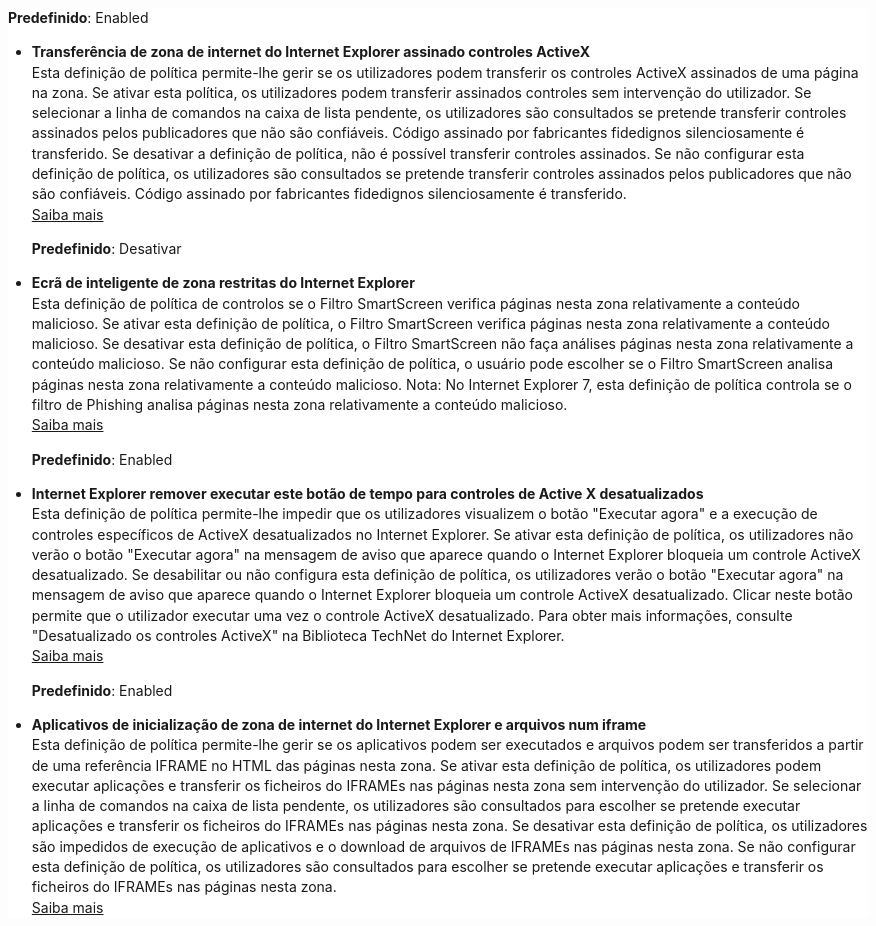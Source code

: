  **Predefinido**: Enabled  
  
- **Transferência de zona de internet do Internet Explorer assinado controles ActiveX**  
  Esta definição de política permite-lhe gerir se os utilizadores podem transferir os controles ActiveX assinados de uma página na zona. Se ativar esta política, os utilizadores podem transferir assinados controles sem intervenção do utilizador. Se selecionar a linha de comandos na caixa de lista pendente, os utilizadores são consultados se pretende transferir controles assinados pelos publicadores que não são confiáveis. Código assinado por fabricantes fidedignos silenciosamente é transferido. Se desativar a definição de política, não é possível transferir controles assinados. Se não configurar esta definição de política, os utilizadores são consultados se pretende transferir controles assinados pelos publicadores que não são confiáveis. Código assinado por fabricantes fidedignos silenciosamente é transferido.  
  [Saiba mais](https://go.microsoft.com/fwlink/?linkid=2067064)  
  
  **Predefinido**: Desativar  
  
- **Ecrã de inteligente de zona restritas do Internet Explorer**  
  Esta definição de política de controlos se o Filtro SmartScreen verifica páginas nesta zona relativamente a conteúdo malicioso. Se ativar esta definição de política, o Filtro SmartScreen verifica páginas nesta zona relativamente a conteúdo malicioso. Se desativar esta definição de política, o Filtro SmartScreen não faça análises páginas nesta zona relativamente a conteúdo malicioso. Se não configurar esta definição de política, o usuário pode escolher se o Filtro SmartScreen analisa páginas nesta zona relativamente a conteúdo malicioso. Nota: No Internet Explorer 7, esta definição de política controla se o filtro de Phishing analisa páginas nesta zona relativamente a conteúdo malicioso.  
  [Saiba mais](https://go.microsoft.com/fwlink/?linkid=2067034)  
  
  **Predefinido**: Enabled  
  
- **Internet Explorer remover executar este botão de tempo para controles de Active X desatualizados**  
  Esta definição de política permite-lhe impedir que os utilizadores visualizem o botão "Executar agora" e a execução de controles específicos de ActiveX desatualizados no Internet Explorer. Se ativar esta definição de política, os utilizadores não verão o botão "Executar agora" na mensagem de aviso que aparece quando o Internet Explorer bloqueia um controle ActiveX desatualizado. Se desabilitar ou não configura esta definição de política, os utilizadores verão o botão "Executar agora" na mensagem de aviso que aparece quando o Internet Explorer bloqueia um controle ActiveX desatualizado. Clicar neste botão permite que o utilizador executar uma vez o controle ActiveX desatualizado. Para obter mais informações, consulte "Desatualizado os controles ActiveX" na Biblioteca TechNet do Internet Explorer.  
  [Saiba mais](https://go.microsoft.com/fwlink/?linkid=2067123)  
  
  **Predefinido**: Enabled 
  
- **Aplicativos de inicialização de zona de internet do Internet Explorer e arquivos num iframe**  
  Esta definição de política permite-lhe gerir se os aplicativos podem ser executados e arquivos podem ser transferidos a partir de uma referência IFRAME no HTML das páginas nesta zona. Se ativar esta definição de política, os utilizadores podem executar aplicações e transferir os ficheiros do IFRAMEs nas páginas nesta zona sem intervenção do utilizador. Se selecionar a linha de comandos na caixa de lista pendente, os utilizadores são consultados para escolher se pretende executar aplicações e transferir os ficheiros do IFRAMEs nas páginas nesta zona. Se desativar esta definição de política, os utilizadores são impedidos de execução de aplicativos e o download de arquivos de IFRAMEs nas páginas nesta zona. Se não configurar esta definição de política, os utilizadores são consultados para escolher se pretende executar aplicações e transferir os ficheiros do IFRAMEs nas páginas nesta zona.  
  [Saiba mais](https://go.microsoft.com/fwlink/?linkid=2067020)  
  